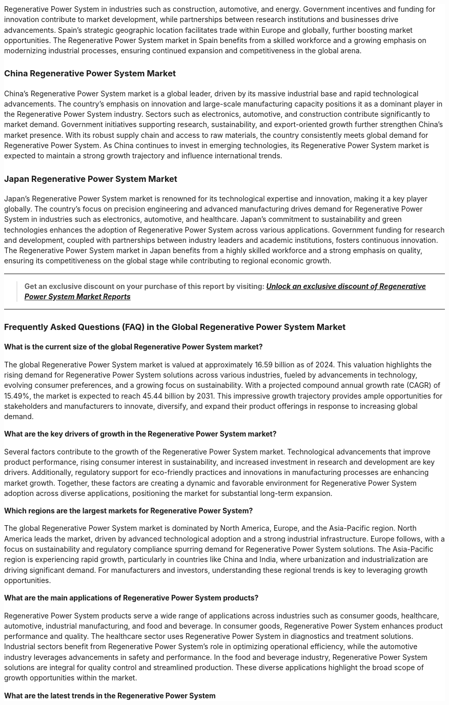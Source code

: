 Regenerative Power System in industries such as construction, automotive, and energy. Government incentives and funding for innovation contribute to market development, while partnerships between research institutions and businesses drive advancements. Spain&rsquo;s strategic geographic location facilitates trade within Europe and globally, further boosting market opportunities. The Regenerative Power System market in Spain benefits from a skilled workforce and a growing emphasis on modernizing industrial processes, ensuring continued expansion and competitiveness in the global arena.</p><h3>China Regenerative Power System Market</h3><p>China&rsquo;s Regenerative Power System market is a global leader, driven by its massive industrial base and rapid technological advancements. The country&rsquo;s emphasis on innovation and large-scale manufacturing capacity positions it as a dominant player in the Regenerative Power System industry. Sectors such as electronics, automotive, and construction contribute significantly to market demand. Government initiatives supporting research, sustainability, and export-oriented growth further strengthen China&rsquo;s market presence. With its robust supply chain and access to raw materials, the country consistently meets global demand for Regenerative Power System. As China continues to invest in emerging technologies, its Regenerative Power System market is expected to maintain a strong growth trajectory and influence international trends.</p><h3>Japan Regenerative Power System Market</h3><p>Japan&rsquo;s Regenerative Power System market is renowned for its technological expertise and innovation, making it a key player globally. The country&rsquo;s focus on precision engineering and advanced manufacturing drives demand for Regenerative Power System in industries such as electronics, automotive, and healthcare. Japan&rsquo;s commitment to sustainability and green technologies enhances the adoption of Regenerative Power System across various applications. Government funding for research and development, coupled with partnerships between industry leaders and academic institutions, fosters continuous innovation. The Regenerative Power System market in Japan benefits from a highly skilled workforce and a strong emphasis on quality, ensuring its competitiveness on the global stage while contributing to regional economic growth.</p><hr /><blockquote><p><strong>Get an exclusive discount on your purchase of this report by visiting: <em><a href="://marketresearchpulse.com/ask-for-discount/15228?utm_source=Github&amp;utm_medium=030">Unlock an exclusive discount of Regenerative Power System Market Reports</a></em>&nbsp;</strong></p></blockquote><hr /><h3>Frequently Asked Questions (FAQ) in the Global Regenerative Power System Market</h3><p><strong>What is the current size of the global Regenerative Power System market?</strong></p><p>The global Regenerative Power System market is valued at approximately 16.59 billion as of 2024. This valuation highlights the rising demand for Regenerative Power System solutions across various industries, fueled by advancements in technology, evolving consumer preferences, and a growing focus on sustainability. With a projected compound annual growth rate (CAGR) of 15.49%, the market is expected to reach 45.44 billion by 2031. This impressive growth trajectory provides ample opportunities for stakeholders and manufacturers to innovate, diversify, and expand their product offerings in response to increasing global demand.</p><p><strong>What are the key drivers of growth in the Regenerative Power System market?</strong></p><p>Several factors contribute to the growth of the Regenerative Power System market. Technological advancements that improve product performance, rising consumer interest in sustainability, and increased investment in research and development are key drivers. Additionally, regulatory support for eco-friendly practices and innovations in manufacturing processes are enhancing market growth. Together, these factors are creating a dynamic and favorable environment for Regenerative Power System adoption across diverse applications, positioning the market for substantial long-term expansion.</p><p><strong>Which regions are the largest markets for Regenerative Power System?</strong></p><p>The global Regenerative Power System market is dominated by North America, Europe, and the Asia-Pacific region. North America leads the market, driven by advanced technological adoption and a strong industrial infrastructure. Europe follows, with a focus on sustainability and regulatory compliance spurring demand for Regenerative Power System solutions. The Asia-Pacific region is experiencing rapid growth, particularly in countries like China and India, where urbanization and industrialization are driving significant demand. For manufacturers and investors, understanding these regional trends is key to leveraging growth opportunities.</p><p><strong>What are the main applications of Regenerative Power System products?</strong></p><p>Regenerative Power System products serve a wide range of applications across industries such as consumer goods, healthcare, automotive, industrial manufacturing, and food and beverage. In consumer goods, Regenerative Power System enhances product performance and quality. The healthcare sector uses Regenerative Power System in diagnostics and treatment solutions. Industrial sectors benefit from Regenerative Power System&rsquo;s role in optimizing operational efficiency, while the automotive industry leverages advancements in safety and performance. In the food and beverage industry, Regenerative Power System solutions are integral for quality control and streamlined production. These diverse applications highlight the broad scope of growth opportunities within the market.</p><p><strong>What are the latest trends in the Regenerative Power System